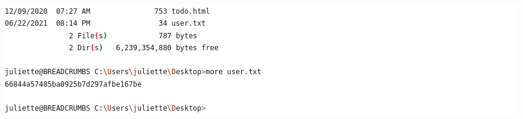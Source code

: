 ```bash
12/09/2020  07:27 AM               753 todo.html
06/22/2021  08:14 PM                34 user.txt
               2 File(s)            787 bytes
               2 Dir(s)   6,239,354,880 bytes free

juliette@BREADCRUMBS C:\Users\juliette\Desktop>more user.txt
66844a57485ba0925b7d297afbe167be

juliette@BREADCRUMBS C:\Users\juliette\Desktop>
```